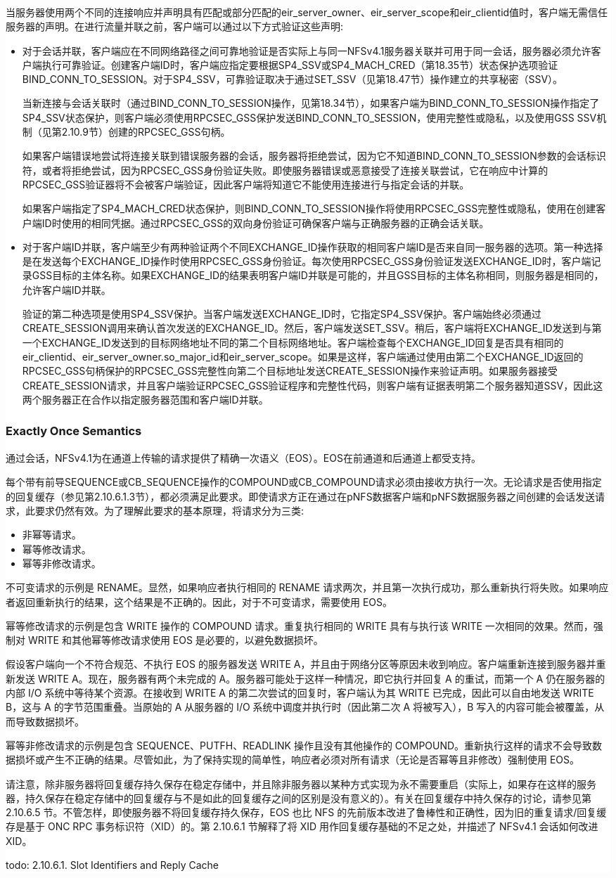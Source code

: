 当服务器使用两个不同的连接响应并声明具有匹配或部分匹配的eir_server_owner、eir_server_scope和eir_clientid值时，客户端无需信任服务器的声明。在进行流量并联之前，客户端可以通过以下方式验证这些声明:

- 对于会话并联，客户端应在不同网络路径之间可靠地验证是否实际上与同一NFSv4.1服务器关联并可用于同一会话，服务器必须允许客户端执行可靠验证。创建客户端ID时，客户端应指定要根据SP4_SSV或SP4_MACH_CRED（第18.35节）状态保护选项验证BIND_CONN_TO_SESSION。对于SP4_SSV，可靠验证取决于通过SET_SSV（见第18.47节）操作建立的共享秘密（SSV）。

  当新连接与会话关联时（通过BIND_CONN_TO_SESSION操作，见第18.34节），如果客户端为BIND_CONN_TO_SESSION操作指定了SP4_SSV状态保护，则客户端必须使用RPCSEC_GSS保护发送BIND_CONN_TO_SESSION，使用完整性或隐私，以及使用GSS SSV机制（见第2.10.9节）创建的RPCSEC_GSS句柄。

  如果客户端错误地尝试将连接关联到错误服务器的会话，服务器将拒绝尝试，因为它不知道BIND_CONN_TO_SESSION参数的会话标识符，或者将拒绝尝试，因为RPCSEC_GSS身份验证失败。即使服务器错误或恶意接受了连接关联尝试，它在响应中计算的RPCSEC_GSS验证器将不会被客户端验证，因此客户端将知道它不能使用连接进行与指定会话的并联。

  如果客户端指定了SP4_MACH_CRED状态保护，则BIND_CONN_TO_SESSION操作将使用RPCSEC_GSS完整性或隐私，使用在创建客户端ID时使用的相同凭据。通过RPCSEC_GSS的双向身份验证可确保客户端与正确服务器的正确会话关联。

- 对于客户端ID并联，客户端至少有两种验证两个不同EXCHANGE_ID操作获取的相同客户端ID是否来自同一服务器的选项。第一种选择是在发送每个EXCHANGE_ID操作时使用RPCSEC_GSS身份验证。每次使用RPCSEC_GSS身份验证发送EXCHANGE_ID时，客户端记录GSS目标的主体名称。如果EXCHANGE_ID的结果表明客户端ID并联是可能的，并且GSS目标的主体名称相同，则服务器是相同的，允许客户端ID并联。

  验证的第二种选项是使用SP4_SSV保护。当客户端发送EXCHANGE_ID时，它指定SP4_SSV保护。客户端始终必须通过CREATE_SESSION调用来确认首次发送的EXCHANGE_ID。然后，客户端发送SET_SSV。稍后，客户端将EXCHANGE_ID发送到与第一个EXCHANGE_ID发送到的目标网络地址不同的第二个目标网络地址。客户端检查每个EXCHANGE_ID回复是否具有相同的eir_clientid、eir_server_owner.so_major_id和eir_server_scope。如果是这样，客户端通过使用由第二个EXCHANGE_ID返回的RPCSEC_GSS句柄保护的RPCSEC_GSS完整性向第二个目标地址发送CREATE_SESSION操作来验证声明。如果服务器接受CREATE_SESSION请求，并且客户端验证RPCSEC_GSS验证程序和完整性代码，则客户端有证据表明第二个服务器知道SSV，因此这两个服务器正在合作以指定服务器范围和客户端ID并联。

### Exactly Once Semantics

通过会话，NFSv4.1为在通道上传输的请求提供了精确一次语义（EOS）。EOS在前通道和后通道上都受支持。

每个带有前导SEQUENCE或CB_SEQUENCE操作的COMPOUND或CB_COMPOUND请求必须由接收方执行一次。无论请求是否使用指定的回复缓存（参见第2.10.6.1.3节），都必须满足此要求。即使请求方正在通过在pNFS数据客户端和pNFS数据服务器之间创建的会话发送请求，此要求仍然有效。为了理解此要求的基本原理，将请求分为三类:

- 非幂等请求。
- 幂等修改请求。
- 幂等非修改请求。

不可变请求的示例是 RENAME。显然，如果响应者执行相同的 RENAME 请求两次，并且第一次执行成功，那么重新执行将失败。如果响应者返回重新执行的结果，这个结果是不正确的。因此，对于不可变请求，需要使用 EOS。

幂等修改请求的示例是包含 WRITE 操作的 COMPOUND 请求。重复执行相同的 WRITE 具有与执行该 WRITE 一次相同的效果。然而，强制对 WRITE 和其他幂等修改请求使用 EOS 是必要的，以避免数据损坏。

假设客户端向一个不符合规范、不执行 EOS 的服务器发送 WRITE A，并且由于网络分区等原因未收到响应。客户端重新连接到服务器并重新发送 WRITE A。现在，服务器有两个未完成的 A。服务器可能处于这样一种情况，即它执行并回复 A 的重试，而第一个 A 仍在服务器的内部 I/O 系统中等待某个资源。在接收到 WRITE A 的第二次尝试的回复时，客户端认为其 WRITE 已完成，因此可以自由地发送 WRITE B，这与 A 的字节范围重叠。当原始的 A 从服务器的 I/O 系统中调度并执行时（因此第二次 A 将被写入），B 写入的内容可能会被覆盖，从而导致数据损坏。

幂等非修改请求的示例是包含 SEQUENCE、PUTFH、READLINK 操作且没有其他操作的 COMPOUND。重新执行这样的请求不会导致数据损坏或产生不正确的结果。尽管如此，为了保持实现的简单性，响应者必须对所有请求（无论是否幂等且非修改）强制使用 EOS。

请注意，除非服务器将回复缓存持久保存在稳定存储中，并且除非服务器以某种方式实现为永不需要重启（实际上，如果存在这样的服务器，持久保存在稳定存储中的回复缓存与不是如此的回复缓存之间的区别是没有意义的）。有关在回复缓存中持久保存的讨论，请参见第 2.10.6.5 节。不管怎样，即使服务器不将回复缓存持久保存，EOS 也比 NFS 的先前版本改进了鲁棒性和正确性，因为旧的重复请求/回复缓存是基于 ONC RPC 事务标识符（XID）的。第 2.10.6.1 节解释了将 XID 用作回复缓存基础的不足之处，并描述了 NFSv4.1 会话如何改进 XID。

todo: 2.10.6.1. Slot Identifiers and Reply Cache
